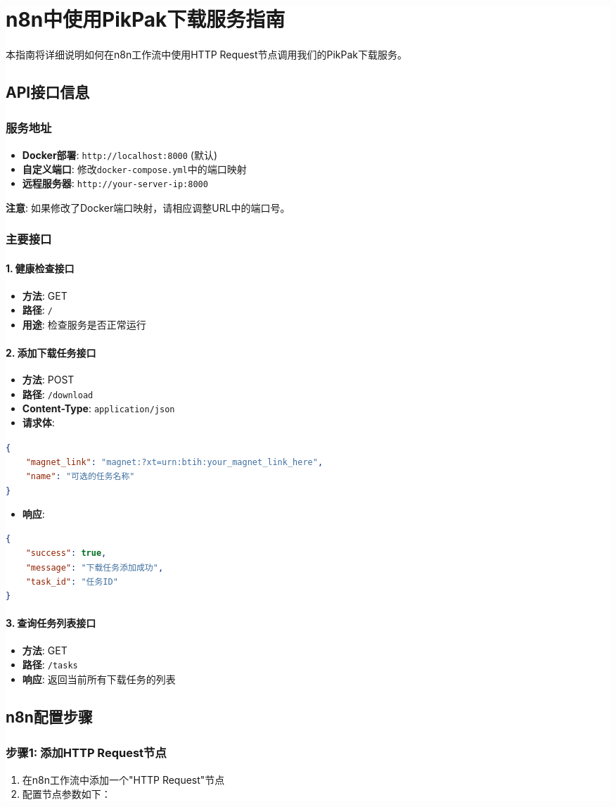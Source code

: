 # n8n中使用PikPak下载服务指南

本指南将详细说明如何在n8n工作流中使用HTTP Request节点调用我们的PikPak下载服务。

## API接口信息

### 服务地址
- **Docker部署**: `http://localhost:8000` (默认)
- **自定义端口**: 修改`docker-compose.yml`中的端口映射
- **远程服务器**: `http://your-server-ip:8000`

**注意**: 如果修改了Docker端口映射，请相应调整URL中的端口号。

### 主要接口

#### 1. 健康检查接口
- **方法**: GET
- **路径**: `/`
- **用途**: 检查服务是否正常运行

#### 2. 添加下载任务接口
- **方法**: POST
- **路径**: `/download`
- **Content-Type**: `application/json`
- **请求体**:
```json
{
    "magnet_link": "magnet:?xt=urn:btih:your_magnet_link_here",
    "name": "可选的任务名称"
}
```
- **响应**:
```json
{
    "success": true,
    "message": "下载任务添加成功",
    "task_id": "任务ID"
}
```

#### 3. 查询任务列表接口
- **方法**: GET
- **路径**: `/tasks`
- **响应**: 返回当前所有下载任务的列表

## n8n配置步骤

### 步骤1: 添加HTTP Request节点

1. 在n8n工作流中添加一个"HTTP Request"节点
2. 配置节点参数如下：
